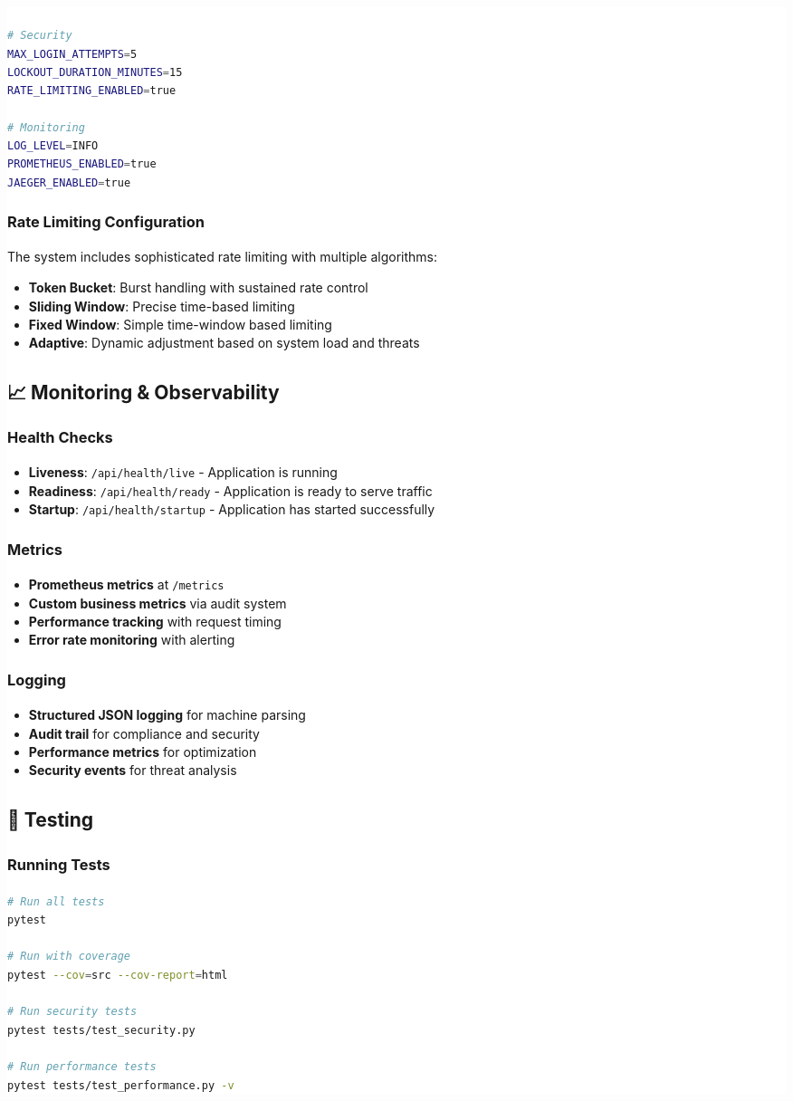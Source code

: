 ```bash

# Security
MAX_LOGIN_ATTEMPTS=5
LOCKOUT_DURATION_MINUTES=15
RATE_LIMITING_ENABLED=true

# Monitoring
LOG_LEVEL=INFO
PROMETHEUS_ENABLED=true
JAEGER_ENABLED=true
```

### Rate Limiting Configuration

The system includes sophisticated rate limiting with multiple algorithms:

- **Token Bucket**: Burst handling with sustained rate control
- **Sliding Window**: Precise time-based limiting
- **Fixed Window**: Simple time-window based limiting  
- **Adaptive**: Dynamic adjustment based on system load and threats

## 📈 Monitoring & Observability

### Health Checks
- **Liveness**: `/api/health/live` - Application is running
- **Readiness**: `/api/health/ready` - Application is ready to serve traffic
- **Startup**: `/api/health/startup` - Application has started successfully

### Metrics
- **Prometheus metrics** at `/metrics`
- **Custom business metrics** via audit system
- **Performance tracking** with request timing
- **Error rate monitoring** with alerting

### Logging
- **Structured JSON logging** for machine parsing
- **Audit trail** for compliance and security
- **Performance metrics** for optimization
- **Security events** for threat analysis

## 🧪 Testing

### Running Tests
```bash
# Run all tests
pytest

# Run with coverage
pytest --cov=src --cov-report=html

# Run security tests
pytest tests/test_security.py

# Run performance tests
pytest tests/test_performance.py -v
```
